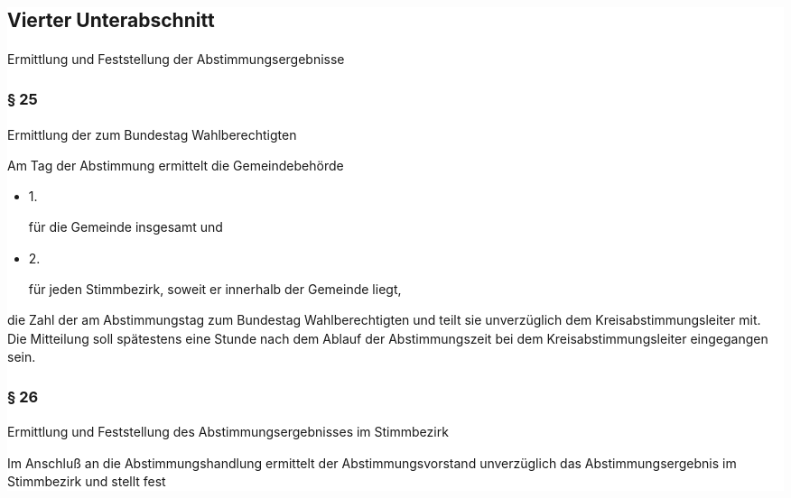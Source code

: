 ## Vierter Unterabschnitt  
Ermittlung und Feststellung der Abstimmungsergebnisse

<span id="BJNR013420984BJNE004600314.html"></span>

### § 25  
Ermittlung der zum Bundestag Wahlberechtigten

<div>

<div class="jnhtml">

<div>

<div class="jurAbsatz">

Am Tag der Abstimmung ermittelt die Gemeindebehörde

  - 1\.
    
    <div style="">
    
    für die Gemeinde insgesamt und
    
    </div>

  - 2\.
    
    <div style="">
    
    für jeden Stimmbezirk, soweit er innerhalb der Gemeinde liegt,
    
    </div>

die Zahl der am Abstimmungstag zum Bundestag Wahlberechtigten und teilt
sie unverzüglich dem Kreisabstimmungsleiter mit. Die Mitteilung soll
spätestens eine Stunde nach dem Ablauf der Abstimmungszeit bei dem
Kreisabstimmungsleiter eingegangen sein.

</div>

</div>

</div>

</div>

<span id="BJNR013420984BJNE004700314.html"></span>

### § 26  
Ermittlung und Feststellung des Abstimmungsergebnisses im Stimmbezirk

<div>

<div class="jnhtml">

<div>

<div class="jurAbsatz">

Im Anschluß an die Abstimmungshandlung ermittelt der Abstimmungsvorstand
unverzüglich das Abstimmungsergebnis im Stimmbezirk und stellt fest
